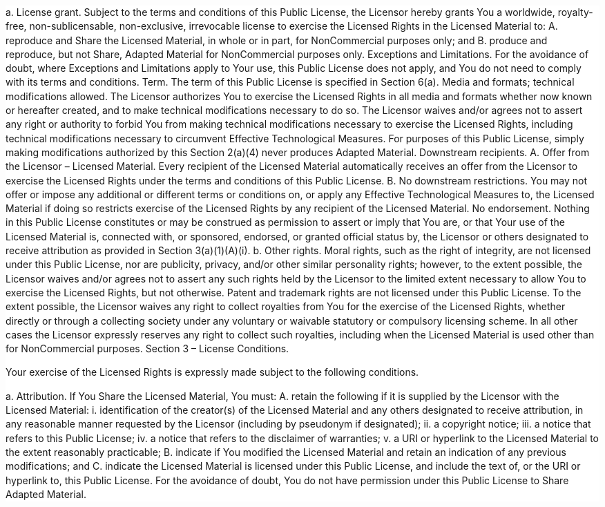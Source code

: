 a. License grant.
Subject to the terms and conditions of this Public License, the Licensor hereby grants You a worldwide, royalty-free, non-sublicensable, non-exclusive, irrevocable license to exercise the Licensed Rights in the Licensed Material to:
A. reproduce and Share the Licensed Material, in whole or in part, for NonCommercial purposes only; and
B. produce and reproduce, but not Share, Adapted Material for NonCommercial purposes only.
Exceptions and Limitations. For the avoidance of doubt, where Exceptions and Limitations apply to Your use, this Public License does not apply, and You do not need to comply with its terms and conditions.
Term. The term of this Public License is specified in Section 6(a).
Media and formats; technical modifications allowed. The Licensor authorizes You to exercise the Licensed Rights in all media and formats whether now known or hereafter created, and to make technical modifications necessary to do so. The Licensor waives and/or agrees not to assert any right or authority to forbid You from making technical modifications necessary to exercise the Licensed Rights, including technical modifications necessary to circumvent Effective Technological Measures. For purposes of this Public License, simply making modifications authorized by this Section 2(a)(4) never produces Adapted Material.
Downstream recipients.
A. Offer from the Licensor – Licensed Material. Every recipient of the Licensed Material automatically receives an offer from the Licensor to exercise the Licensed Rights under the terms and conditions of this Public License.
B. No downstream restrictions. You may not offer or impose any additional or different terms or conditions on, or apply any Effective Technological Measures to, the Licensed Material if doing so restricts exercise of the Licensed Rights by any recipient of the Licensed Material.
No endorsement. Nothing in this Public License constitutes or may be construed as permission to assert or imply that You are, or that Your use of the Licensed Material is, connected with, or sponsored, endorsed, or granted official status by, the Licensor or others designated to receive attribution as provided in Section 3(a)(1)(A)(i).
b. Other rights.
Moral rights, such as the right of integrity, are not licensed under this Public License, nor are publicity, privacy, and/or other similar personality rights; however, to the extent possible, the Licensor waives and/or agrees not to assert any such rights held by the Licensor to the limited extent necessary to allow You to exercise the Licensed Rights, but not otherwise.
Patent and trademark rights are not licensed under this Public License.
To the extent possible, the Licensor waives any right to collect royalties from You for the exercise of the Licensed Rights, whether directly or through a collecting society under any voluntary or waivable statutory or compulsory licensing scheme. In all other cases the Licensor expressly reserves any right to collect such royalties, including when the Licensed Material is used other than for NonCommercial purposes.
Section 3 – License Conditions.

Your exercise of the Licensed Rights is expressly made subject to the following conditions.

a. Attribution.
If You Share the Licensed Material, You must:
A. retain the following if it is supplied by the Licensor with the Licensed Material:
i. identification of the creator(s) of the Licensed Material and any others designated to receive attribution, in any reasonable manner requested by the Licensor (including by pseudonym if designated);
ii. a copyright notice;
iii. a notice that refers to this Public License;
iv. a notice that refers to the disclaimer of warranties;
v. a URI or hyperlink to the Licensed Material to the extent reasonably practicable;
B. indicate if You modified the Licensed Material and retain an indication of any previous modifications; and
C. indicate the Licensed Material is licensed under this Public License, and include the text of, or the URI or hyperlink to, this Public License.
For the avoidance of doubt, You do not have permission under this Public License to Share Adapted Material.
